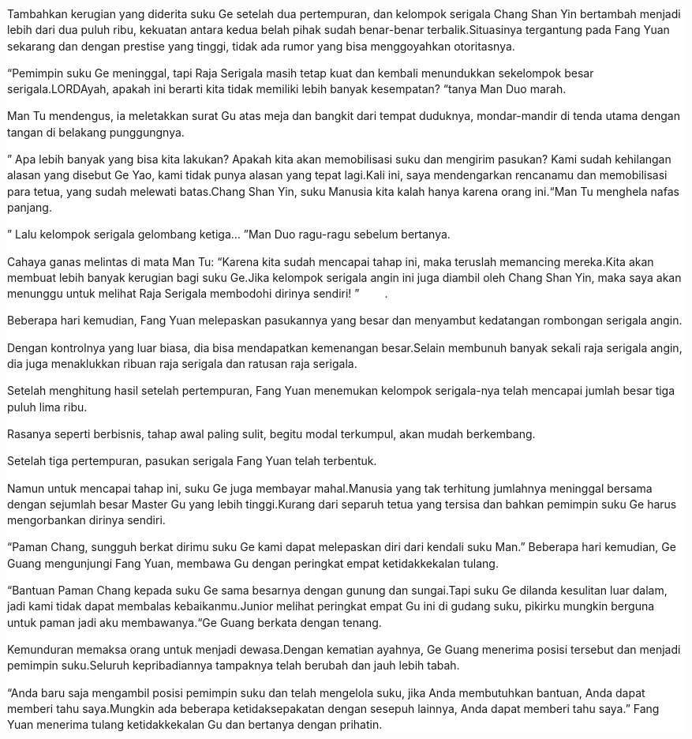 Tambahkan kerugian yang diderita suku Ge setelah dua pertempuran, dan kelompok serigala Chang Shan Yin bertambah menjadi lebih dari dua puluh ribu, kekuatan antara kedua belah pihak sudah benar-benar terbalik.Situasinya tergantung pada Fang Yuan sekarang dan dengan prestise yang tinggi, tidak ada rumor yang bisa menggoyahkan otoritasnya.

“Pemimpin suku Ge meninggal, tapi Raja Serigala masih tetap kuat dan kembali menundukkan sekelompok besar serigala.LORDAyah, apakah ini berarti kita tidak memiliki lebih banyak kesempatan? “tanya Man Duo marah.

Man Tu mendengus, ia meletakkan surat Gu atas meja dan bangkit dari tempat duduknya, mondar-mandir di tenda utama dengan tangan di belakang punggungnya.

” Apa lebih banyak yang bisa kita lakukan? Apakah kita akan memobilisasi suku dan mengirim pasukan? Kami sudah kehilangan alasan yang disebut Ge Yao, kami tidak punya alasan yang tepat lagi.Kali ini, saya mendengarkan rencanamu dan memobilisasi para tetua, yang sudah melewati batas.Chang Shan Yin, suku Manusia kita kalah hanya karena orang ini.“Man Tu menghela nafas panjang.

” Lalu kelompok serigala gelombang ketiga… ”Man Duo ragu-ragu sebelum bertanya.

Cahaya ganas melintas di mata Man Tu: “Karena kita sudah mencapai tahap ini, maka teruslah memancing mereka.Kita akan membuat lebih banyak kerugian bagi suku Ge.Jika kelompok serigala angin ini juga diambil oleh Chang Shan Yin, maka saya akan menunggu untuk melihat Raja Serigala membodohi dirinya sendiri! ” 　　.

Beberapa hari kemudian, Fang Yuan melepaskan pasukannya yang besar dan menyambut kedatangan rombongan serigala angin.

Dengan kontrolnya yang luar biasa, dia bisa mendapatkan kemenangan besar.Selain membunuh banyak sekali raja serigala angin, dia juga menaklukkan ribuan raja serigala dan ratusan raja serigala.

Setelah menghitung hasil setelah pertempuran, Fang Yuan menemukan kelompok serigala-nya telah mencapai jumlah besar tiga puluh lima ribu.

Rasanya seperti berbisnis, tahap awal paling sulit, begitu modal terkumpul, akan mudah berkembang.



Setelah tiga pertempuran, pasukan serigala Fang Yuan telah terbentuk.

Namun untuk mencapai tahap ini, suku Ge juga membayar mahal.Manusia yang tak terhitung jumlahnya meninggal bersama dengan sejumlah besar Master Gu yang lebih tinggi.Kurang dari separuh tetua yang tersisa dan bahkan pemimpin suku Ge harus mengorbankan dirinya sendiri.

“Paman Chang, sungguh berkat dirimu suku Ge kami dapat melepaskan diri dari kendali suku Man.” Beberapa hari kemudian, Ge Guang mengunjungi Fang Yuan, membawa Gu dengan peringkat empat ketidakkekalan tulang.

“Bantuan Paman Chang kepada suku Ge sama besarnya dengan gunung dan sungai.Tapi suku Ge dilanda kesulitan luar dalam, jadi kami tidak dapat membalas kebaikanmu.Junior melihat peringkat empat Gu ini di gudang suku, pikirku mungkin berguna untuk paman jadi aku membawanya.“Ge Guang berkata dengan tenang.

Kemunduran memaksa orang untuk menjadi dewasa.Dengan kematian ayahnya, Ge Guang menerima posisi tersebut dan menjadi pemimpin suku.Seluruh kepribadiannya tampaknya telah berubah dan jauh lebih tabah.

“Anda baru saja mengambil posisi pemimpin suku dan telah mengelola suku, jika Anda membutuhkan bantuan, Anda dapat memberi tahu saya.Mungkin ada beberapa ketidaksepakatan dengan sesepuh lainnya, Anda dapat memberi tahu saya.” Fang Yuan menerima tulang ketidakkekalan Gu dan bertanya dengan prihatin.
